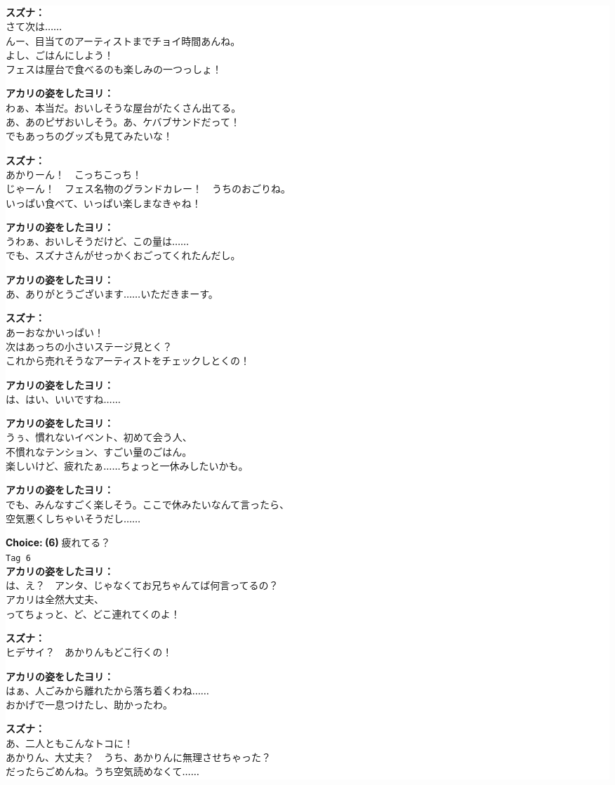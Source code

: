 **スズナ：**  
さて次は……  
んー、目当てのアーティストまでチョイ時間あんね。  
よし、ごはんにしよう！  
フェスは屋台で食べるのも楽しみの一つっしょ！  
  
**アカリの姿をしたヨリ：**  
わぁ、本当だ。おいしそうな屋台がたくさん出てる。  
あ、あのピザおいしそう。あ、ケバブサンドだって！  
でもあっちのグッズも見てみたいな！  
  
**スズナ：**  
あかりーん！　こっちこっち！  
じゃーん！　フェス名物のグランドカレー！　うちのおごりね。  
いっぱい食べて、いっぱい楽しまなきゃね！  
  
**アカリの姿をしたヨリ：**  
うわぁ、おいしそうだけど、この量は……  
でも、スズナさんがせっかくおごってくれたんだし。  
  
**アカリの姿をしたヨリ：**  
あ、ありがとうございます……いただきまーす。  
  
**スズナ：**  
あーおなかいっぱい！  
次はあっちの小さいステージ見とく？  
これから売れそうなアーティストをチェックしとくの！  
  
**アカリの姿をしたヨリ：**  
は、はい、いいですね……  
  
**アカリの姿をしたヨリ：**  
うぅ、慣れないイベント、初めて会う人、  
不慣れなテンション、すごい量のごはん。  
楽しいけど、疲れたぁ……ちょっと一休みしたいかも。  
  
**アカリの姿をしたヨリ：**  
でも、みんなすごく楽しそう。ここで休みたいなんて言ったら、  
空気悪くしちゃいそうだし……  
  
**Choice: (6)**  疲れてる？  
`Tag 6`  
**アカリの姿をしたヨリ：**  
は、え？　アンタ、じゃなくてお兄ちゃんてば何言ってるの？  
アカリは全然大丈夫、  
ってちょっと、ど、どこ連れてくのよ！  
  
**スズナ：**  
ヒデサイ？　あかりんもどこ行くの！  
  
**アカリの姿をしたヨリ：**  
はぁ、人ごみから離れたから落ち着くわね……  
おかげで一息つけたし、助かったわ。  
  
**スズナ：**  
あ、二人ともこんなトコに！  
あかりん、大丈夫？　うち、あかりんに無理させちゃった？  
だったらごめんね。うち空気読めなくて……  
  